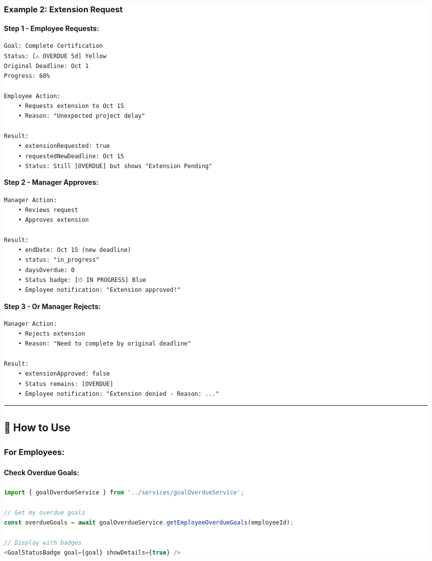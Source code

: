 
### **Example 2: Extension Request**

**Step 1 - Employee Requests:**
```
Goal: Complete Certification
Status: [⚠️ OVERDUE 5d] Yellow
Original Deadline: Oct 1
Progress: 60%

Employee Action:
    • Requests extension to Oct 15
    • Reason: "Unexpected project delay"
    
Result:
    • extensionRequested: true
    • requestedNewDeadline: Oct 15
    • Status: Still [OVERDUE] but shows "Extension Pending"
```

**Step 2 - Manager Approves:**
```
Manager Action:
    • Reviews request
    • Approves extension
    
Result:
    • endDate: Oct 15 (new deadline)
    • status: "in_progress"
    • daysOverdue: 0
    • Status badge: [⏱ IN PROGRESS] Blue
    • Employee notification: "Extension approved!"
```

**Step 3 - Or Manager Rejects:**
```
Manager Action:
    • Rejects extension
    • Reason: "Need to complete by original deadline"
    
Result:
    • extensionApproved: false
    • Status remains: [OVERDUE]
    • Employee notification: "Extension denied - Reason: ..."
```

---

## 🚀 How to Use

### **For Employees:**

#### **Check Overdue Goals:**
```typescript
import { goalOverdueService } from '../services/goalOverdueService';

// Get my overdue goals
const overdueGoals = await goalOverdueService.getEmployeeOverdueGoals(employeeId);

// Display with badges
<GoalStatusBadge goal={goal} showDetails={true} />
```
